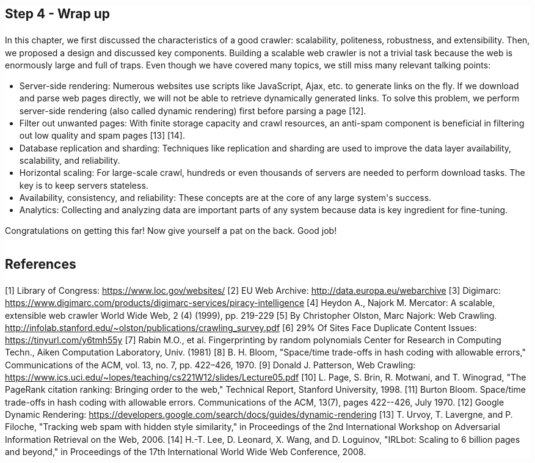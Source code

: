 ## Step 4 - Wrap up
In this chapter, we first discussed the characteristics of a good crawler: scalability, politeness, robustness, and extensibility. Then, we proposed a design and discussed key components. Building a scalable web crawler is not a trivial task because the web is enormously large and full of traps. Even though we have covered many topics, we still miss many relevant talking points:
- Server-side rendering: Numerous websites use scripts like JavaScript, Ajax, etc. to generate links on the fly. If we download and parse web pages directly, we will not be able to retrieve dynamically generated links. To solve this problem, we perform server-side rendering (also called dynamic rendering) first before parsing a page [12].
- Filter out unwanted pages: With finite storage capacity and crawl resources, an anti-spam component is beneficial in filtering out low quality and spam pages [13] [14].
- Database replication and sharding: Techniques like replication and sharding are used to improve the data layer availability, scalability, and reliability.
- Horizontal scaling: For large-scale crawl, hundreds or even thousands of servers are needed to perform download tasks. The key is to keep servers stateless.
- Availability, consistency, and reliability: These concepts are at the core of any large system's success.
- Analytics: Collecting and analyzing data are important parts of any system because data is key ingredient for fine-tuning.

Congratulations on getting this far! Now give yourself a pat on the back. Good job!

## References
[1] Library of Congress: https://www.loc.gov/websites/
[2] EU Web Archive: http://data.europa.eu/webarchive
[3] Digimarc: https://www.digimarc.com/products/digimarc-services/piracy-intelligence
[4] Heydon A., Najork M. Mercator: A scalable, extensible web crawler World Wide Web, 2 (4) (1999), pp. 219-229
[5] By Christopher Olston, Marc Najork: Web Crawling.
http://infolab.stanford.edu/~olston/publications/crawling_survey.pdf
[6] 29% Of Sites Face Duplicate Content Issues: https://tinyurl.com/y6tmh55y
[7] Rabin M.O., et al. Fingerprinting by random polynomials Center for Research in Computing Techn., Aiken Computation Laboratory, Univ. (1981)
[8] B. H. Bloom, "Space/time trade-offs in hash coding with allowable errors," Communications of the ACM, vol. 13, no. 7, pp. 422–426, 1970.
[9] Donald J. Patterson, Web Crawling:
https://www.ics.uci.edu/~lopes/teaching/cs221W12/slides/Lecture05.pdf
[10] L. Page, S. Brin, R. Motwani, and T. Winograd, "The PageRank citation ranking: Bringing order to the web," Technical Report, Stanford University, 1998.
[11] Burton Bloom. Space/time trade-offs in hash coding with allowable errors. Communications of the ACM, 13(7), pages 422--426, July 1970.
[12] Google Dynamic Rendering: https://developers.google.com/search/docs/guides/dynamic-rendering
[13] T. Urvoy, T. Lavergne, and P. Filoche, "Tracking web spam with hidden style similarity," in Proceedings of the 2nd International Workshop on Adversarial Information Retrieval on the Web, 2006.
[14] H.-T. Lee, D. Leonard, X. Wang, and D. Loguinov, "IRLbot: Scaling to 6 billion pages and beyond," in Proceedings of the 17th International World Wide Web Conference, 2008.
